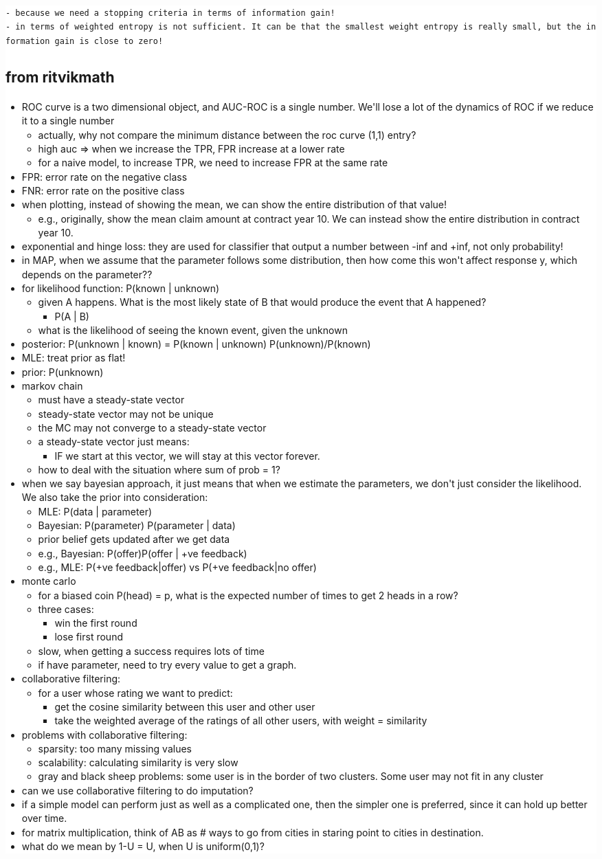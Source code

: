     - because we need a stopping criteria in terms of information gain!
    - in terms of weighted entropy is not sufficient. It can be that the smallest weight entropy is really small, but the information gain is close to zero!



## from ritvikmath
- ROC curve is a two dimensional object, and AUC-ROC is a single number. We'll lose a lot of the dynamics of ROC if we reduce it to a single number 
    - actually, why not compare the minimum distance between the roc curve (1,1) entry?
    - high auc => when we increase the TPR, FPR increase at a lower rate
    - for a naive model, to increase TPR, we need to increase FPR at the same rate 
- FPR: error rate on the negative class
- FNR: error rate on the positive class 
- when plotting, instead of showing the mean, we can show the entire distribution of that value!
    - e.g., originally, show the mean claim amount at contract year 10. We can instead show the entire distribution in contract year 10.
- exponential and hinge loss: they are used for classifier that output a number between -inf and +inf, not only probability!
- in MAP, when we assume that the parameter follows some distribution, then how come this won't affect response y, which depends on the parameter??
- for likelihood function: P(known | unknown) 
    - given A happens. What is the most likely state of B that would produce the event that A happened?
        - P(A | B)
    - what is the likelihood of seeing the known event, given the unknown
- posterior: P(unknown | known) = P(known | unknown) P(unknown)/P(known)
- MLE: treat prior as flat!
- prior: P(unknown)
- markov chain
    - must have a steady-state vector
    - steady-state vector may not be unique
    - the MC may not converge to a steady-state vector
    - a steady-state vector just means:
        - IF we start at this vector, we will stay at this vector forever.
    - how to deal with the situation where sum of prob = 1?
- when we say bayesian approach, it just means that when we estimate the parameters, we don't just consider the likelihood. We also take the prior into consideration:
    - MLE: P(data | parameter)
    - Bayesian: P(parameter) P(parameter | data)
    - prior belief gets updated after we get data
    - e.g., Bayesian: P(offer)P(offer | +ve feedback)
    - e.g., MLE: P(+ve feedback|offer) vs P(+ve feedback|no offer)
- monte carlo
    - for a biased coin P(head) = p, what is the expected number of times to get 2 heads in a row?
    - three cases:
        - win the first round
        - lose first round 
    - slow, when getting a success requires lots of time
    - if have parameter, need to try every value to get a graph. 
- collaborative filtering:
    - for a user whose rating we want to predict: 
        - get the cosine similarity between this user and other user
        - take the weighted average of the ratings of all other users, with weight = similarity
- problems with collaborative filtering:
    - sparsity: too many missing values
    - scalability: calculating similarity is very slow
    - gray and black sheep problems: some user is in the border of two clusters. Some user may not fit in any cluster
- can we use collaborative filtering to do imputation?
- if a simple model can perform just as well as a complicated one, then the simpler one is preferred, since it can hold up better over time.  
- for matrix multiplication, think of AB as # ways to go from cities in staring point to cities in destination. 
- what do we mean by 1-U = U, when U is uniform(0,1)?